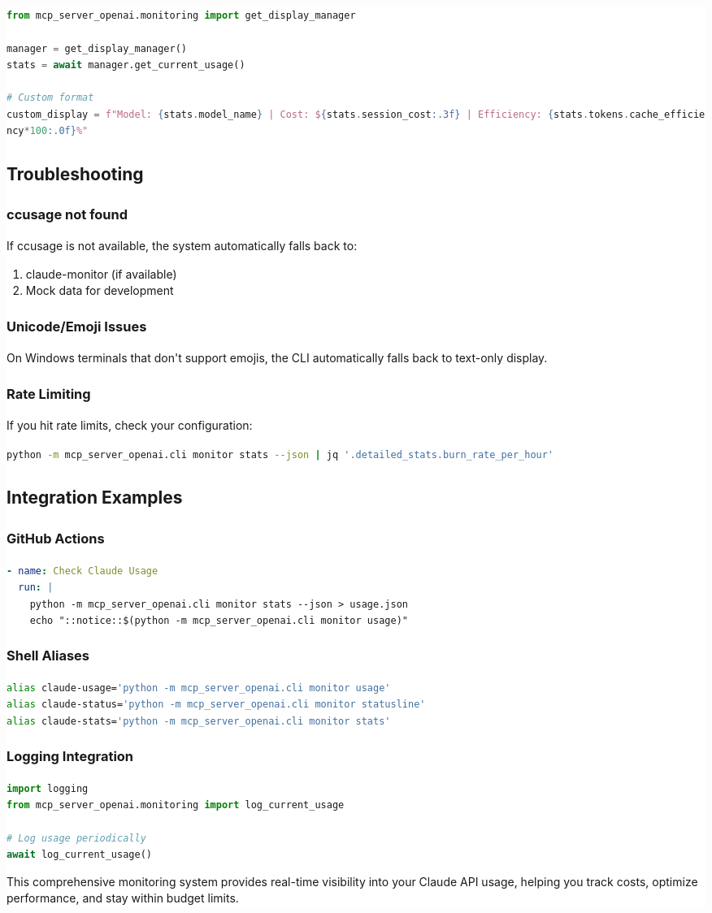 ```python
from mcp_server_openai.monitoring import get_display_manager

manager = get_display_manager()
stats = await manager.get_current_usage()

# Custom format
custom_display = f"Model: {stats.model_name} | Cost: ${stats.session_cost:.3f} | Efficiency: {stats.tokens.cache_efficiency*100:.0f}%"
```

## Troubleshooting

### ccusage not found
If ccusage is not available, the system automatically falls back to:
1. claude-monitor (if available)
2. Mock data for development

### Unicode/Emoji Issues
On Windows terminals that don't support emojis, the CLI automatically falls back to text-only display.

### Rate Limiting
If you hit rate limits, check your configuration:
```bash
python -m mcp_server_openai.cli monitor stats --json | jq '.detailed_stats.burn_rate_per_hour'
```

## Integration Examples

### GitHub Actions
```yaml
- name: Check Claude Usage
  run: |
    python -m mcp_server_openai.cli monitor stats --json > usage.json
    echo "::notice::$(python -m mcp_server_openai.cli monitor usage)"
```

### Shell Aliases
```bash
alias claude-usage='python -m mcp_server_openai.cli monitor usage'
alias claude-status='python -m mcp_server_openai.cli monitor statusline'
alias claude-stats='python -m mcp_server_openai.cli monitor stats'
```

### Logging Integration
```python
import logging
from mcp_server_openai.monitoring import log_current_usage

# Log usage periodically
await log_current_usage()
```

This comprehensive monitoring system provides real-time visibility into your Claude API usage, helping you track costs, optimize performance, and stay within budget limits.
